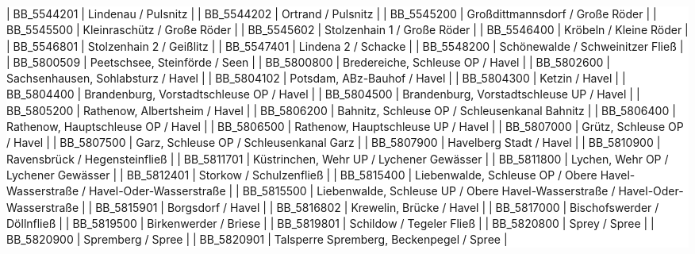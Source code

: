 | BB_5544201 | Lindenau / Pulsnitz |
| BB_5544202 | Ortrand / Pulsnitz |
| BB_5545200 | Großdittmannsdorf / Große Röder |
| BB_5545500 | Kleinraschütz / Große Röder |
| BB_5545602 | Stolzenhain 1 / Große Röder |
| BB_5546400 | Kröbeln / Kleine Röder |
| BB_5546801 | Stolzenhain 2 / Geißlitz |
| BB_5547401 | Lindena 2 / Schacke |
| BB_5548200 | Schönewalde / Schweinitzer Fließ |
| BB_5800509 | Peetschsee, Steinförde / Seen |
| BB_5800800 | Bredereiche, Schleuse OP / Havel |
| BB_5802600 | Sachsenhausen, Sohlabsturz / Havel |
| BB_5804102 | Potsdam, ABz-Bauhof / Havel |
| BB_5804300 | Ketzin / Havel |
| BB_5804400 | Brandenburg, Vorstadtschleuse OP / Havel |
| BB_5804500 | Brandenburg, Vorstadtschleuse UP / Havel |
| BB_5805200 | Rathenow, Albertsheim / Havel |
| BB_5806200 | Bahnitz, Schleuse OP / Schleusenkanal Bahnitz |
| BB_5806400 | Rathenow, Hauptschleuse OP / Havel |
| BB_5806500 | Rathenow, Hauptschleuse UP / Havel |
| BB_5807000 | Grütz, Schleuse OP / Havel |
| BB_5807500 | Garz, Schleuse OP / Schleusenkanal Garz |
| BB_5807900 | Havelberg Stadt / Havel |
| BB_5810900 | Ravensbrück / Hegensteinfließ |
| BB_5811701 | Küstrinchen, Wehr UP / Lychener Gewässer |
| BB_5811800 | Lychen, Wehr OP / Lychener Gewässer |
| BB_5812401 | Storkow / Schulzenfließ |
| BB_5815400 | Liebenwalde, Schleuse OP / Obere Havel-Wasserstraße / Havel-Oder-Wasserstraße |
| BB_5815500 | Liebenwalde, Schleuse UP / Obere Havel-Wasserstraße / Havel-Oder-Wasserstraße |
| BB_5815901 | Borgsdorf / Havel |
| BB_5816802 | Krewelin, Brücke / Havel |
| BB_5817000 | Bischofswerder / Döllnfließ |
| BB_5819500 | Birkenwerder / Briese |
| BB_5819801 | Schildow / Tegeler Fließ |
| BB_5820800 | Sprey / Spree |
| BB_5820900 | Spremberg / Spree |
| BB_5820901 | Talsperre Spremberg, Beckenpegel / Spree |